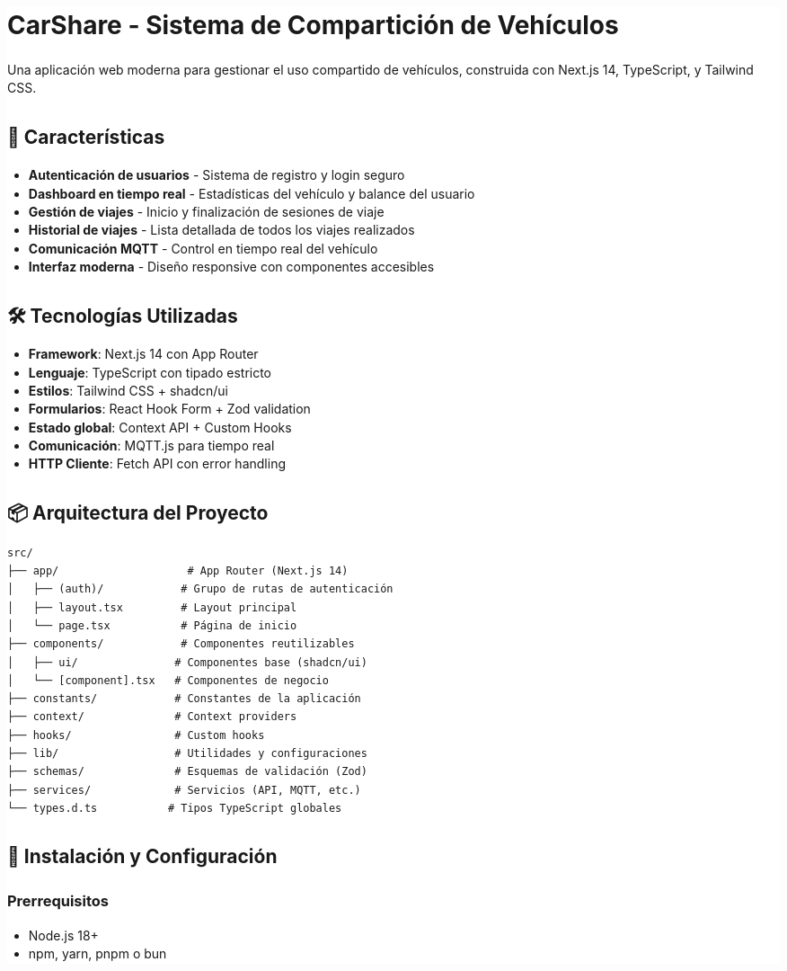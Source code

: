 # CarShare - Sistema de Compartición de Vehículos

Una aplicación web moderna para gestionar el uso compartido de vehículos, construida con Next.js 14, TypeScript, y Tailwind CSS.

## 🚀 Características

- **Autenticación de usuarios** - Sistema de registro y login seguro
- **Dashboard en tiempo real** - Estadísticas del vehículo y balance del usuario
- **Gestión de viajes** - Inicio y finalización de sesiones de viaje
- **Historial de viajes** - Lista detallada de todos los viajes realizados
- **Comunicación MQTT** - Control en tiempo real del vehículo
- **Interfaz moderna** - Diseño responsive con componentes accesibles

## 🛠️ Tecnologías Utilizadas

- **Framework**: Next.js 14 con App Router
- **Lenguaje**: TypeScript con tipado estricto
- **Estilos**: Tailwind CSS + shadcn/ui
- **Formularios**: React Hook Form + Zod validation
- **Estado global**: Context API + Custom Hooks
- **Comunicación**: MQTT.js para tiempo real
- **HTTP Cliente**: Fetch API con error handling

## 📦 Arquitectura del Proyecto

```
src/
├── app/                    # App Router (Next.js 14)
│   ├── (auth)/            # Grupo de rutas de autenticación
│   ├── layout.tsx         # Layout principal
│   └── page.tsx           # Página de inicio
├── components/            # Componentes reutilizables
│   ├── ui/               # Componentes base (shadcn/ui)
│   └── [component].tsx   # Componentes de negocio
├── constants/            # Constantes de la aplicación
├── context/              # Context providers
├── hooks/                # Custom hooks
├── lib/                  # Utilidades y configuraciones
├── schemas/              # Esquemas de validación (Zod)
├── services/             # Servicios (API, MQTT, etc.)
└── types.d.ts           # Tipos TypeScript globales
```

## 🚀 Instalación y Configuración

### Prerrequisitos

- Node.js 18+ 
- npm, yarn, pnpm o bun
